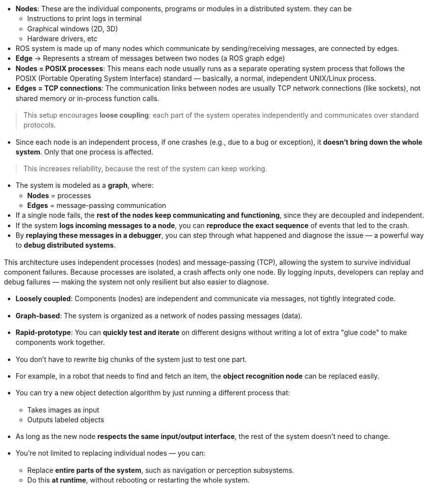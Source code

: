 - **Nodes**: These are the individual components, programs or modules in a distributed system. they can be
	- Instructions to print logs in terminal
	- Graphical windows (2D, 3D)
	- Hardware drivers, etc
- ROS system is made up of many nodes which communicate by sending/receiving messages, are connected by edges.
- **Edge** → Represents a stream of messages between two nodes (a ROS graph edge)
- **Nodes = POSIX processes**: This means each node usually runs as a separate operating system process that follows the POSIX (Portable Operating System Interface) standard — basically, a normal, independent UNIX/Linux process.
- **Edges = TCP connections**: The communication links between nodes are usually TCP network connections (like sockets), not shared memory or in-process function calls.

> This setup encourages **loose coupling**: each part of the system operates independently and communicates over standard protocols.

- Since each node is an independent process, if one crashes (e.g., due to a bug or exception), it **doesn’t bring down the whole system**. Only that one process is affected.

> This increases reliability, because the rest of the system can keep working.
- The system is modeled as a **graph**, where:
	- **Nodes** = processes
	- **Edges** = message-passing communication
- If a single node fails, the **rest of the nodes keep communicating and functioning**, since they are decoupled and independent.
- If the system **logs incoming messages to a node**, you can **reproduce the exact sequence** of events that led to the crash.
- By **replaying these messages in a debugger**, you can step through what happened and diagnose the issue — a powerful way to **debug distributed systems**.

This architecture uses independent processes (nodes) and message-passing (TCP), allowing the system to survive individual component failures. Because processes are isolated, a crash affects only one node. By logging inputs, developers can replay and debug failures — making the system not only resilient but also easier to diagnose.

- **Loosely coupled**: Components (nodes) are independent and communicate via messages, not tightly integrated code.
- **Graph-based**: The system is organized as a network of nodes passing messages (data).
- **Rapid-prototype**: You can **quickly test and iterate** on different designs without writing a lot of extra "glue code" to make components work together.
- You don’t have to rewrite big chunks of the system just to test one part.
- For example, in a robot that needs to find and fetch an item, the **object recognition node** can be replaced easily.
- You can try a new object detection algorithm by just running a different process that:
	- Takes images as input
	- Outputs labeled objects
- As long as the new node **respects the same input/output interface**, the rest of the system doesn’t need to change.

- You’re not limited to replacing individual nodes — you can:
	- Replace **entire parts of the system**, such as navigation or perception subsystems.
	- Do this **at runtime**, without rebooting or restarting the whole system.
